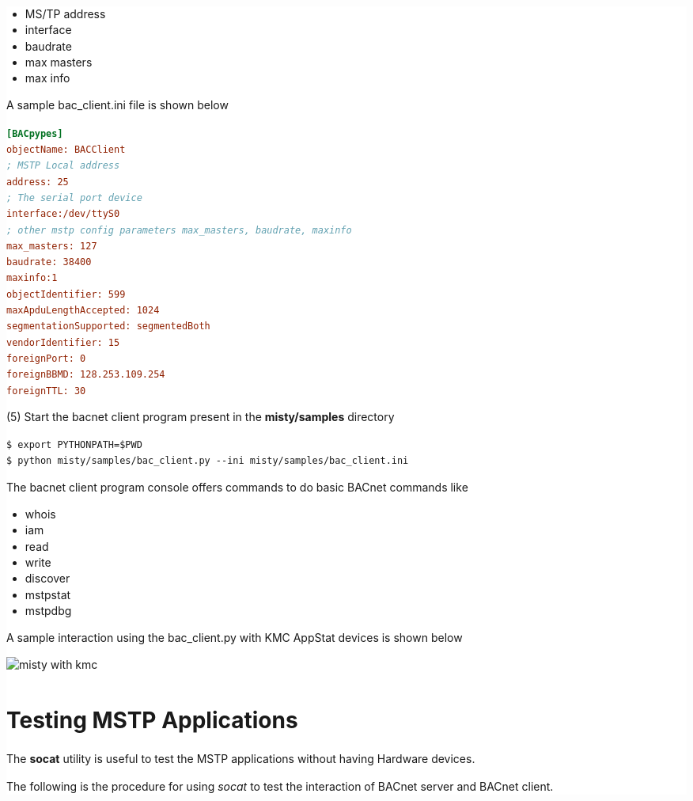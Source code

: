 *  MS/TP address
*  interface
*  baudrate
*  max masters
* max info

A sample bac_client.ini file is shown below
```ini
[BACpypes]
objectName: BACClient
; MSTP Local address
address: 25
; The serial port device
interface:/dev/ttyS0
; other mstp config parameters max_masters, baudrate, maxinfo
max_masters: 127
baudrate: 38400
maxinfo:1
objectIdentifier: 599
maxApduLengthAccepted: 1024
segmentationSupported: segmentedBoth
vendorIdentifier: 15
foreignPort: 0
foreignBBMD: 128.253.109.254
foreignTTL: 30
```
(5) Start the bacnet client program present in the **misty/samples** directory
```
$ export PYTHONPATH=$PWD
$ python misty/samples/bac_client.py --ini misty/samples/bac_client.ini
```
The bacnet client program console offers commands to do basic BACnet commands like

*  whois
*  iam
*  read
*  write
* discover
* mstpstat
* mstpdbg

A sample interaction using the bac_client.py with KMC AppStat devices is shown  below

![misty with kmc](screenshots/misty_with_kmc.png)



# Testing MSTP  Applications

The **socat** utility is useful  to test the MSTP applications without having  Hardware devices.

The following is the procedure for using *socat* to test the interaction of BACnet server and BACnet client.
